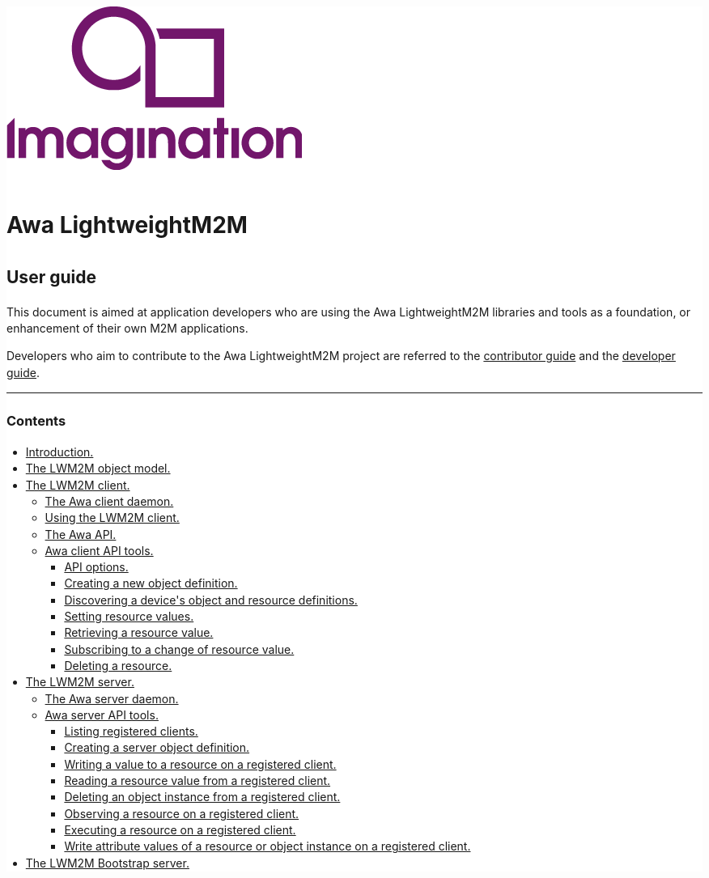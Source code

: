 
![](images/img.png)
----

# Awa LightweightM2M

## User guide

This document is aimed at application developers who are using the Awa LightweightM2M libraries and tools as a foundation, or enhancement of their own M2M applications.

Developers who aim to contribute to the Awa LightweightM2M project are referred to the [contributor guide](../CONTRIBUTING.md) and the [developer guide](developer_guide.md).

----


### Contents

* [Introduction.](userguide.md#introduction)
* [The LWM2M object model.](userguide.md#the-lwm2m-object-model)
* [The LWM2M client.](userguide.md#the-lwm2m-client)
    * [The Awa client daemon.](userguide.md#the-awa-client-daemon)
    * [Using the LWM2M client.](userguide.md#using-the-LWM2M-client)
    * [The Awa API.](userguide.md#the-awa-api)
    * [Awa client API tools.](userguide.md#awa-client-api-tools)
        * [API options.](userguide.md#common-options)
        * [Creating a new object definition.](userguide.md#creating-a-new-object-definition)
        * [Discovering a device's object and resource definitions.](userguide.md#discovering-a-device's-object-and-resource-definitions)
        * [Setting resource values.](userguide.md#setting-resource-values)
        * [Retrieving a resource value.](userguide.md#retrieving-a-resource-value)
        * [Subscribing to a change of resource value.](userguide.md#subscribing-to-a-change-of-resource-value)
        * [Deleting a resource.](userguide.md#deleting-a-resource)
* [The LWM2M server.](userguide.md#the-lwm2m-server)
    * [The Awa server daemon.](userguide.md#the-awa-server-daemon)
    * [Awa server API tools.](userguide.md#awa-server-api-tools)
        * [Listing registered clients.](userguide.md#listing-registered-clients)
        * [Creating a server object definition.](userguide.md#creating-a-server-object-definition)
        * [Writing a value to a resource on a registered client.](userguide.md#writing-a-value-to-a-resource-on-a-registered-client)
        * [Reading a resource value from a registered client.](userguide.md#reading-a-resource-value-from-a-registered-client)
        * [Deleting an object instance from a registered client.](userguide.md#deleting-an-object-instance-from-a-registered-client)
        * [Observing a resource on a registered client.](userguide.md#observing-a-resource-on-a-registered-client)
        * [Executing a resource on a registered client.](userguide.md#executing-a-resource-on-a-registered-client)
        * [Write attribute values of a resource or object instance on a registered client.](userguide.md#write-attribute-values-of-a-resource-or-object-instance-on-a-registered-client)
* [The LWM2M Bootstrap server.](userguide.md#the-lwm2m-bootstrap-server)